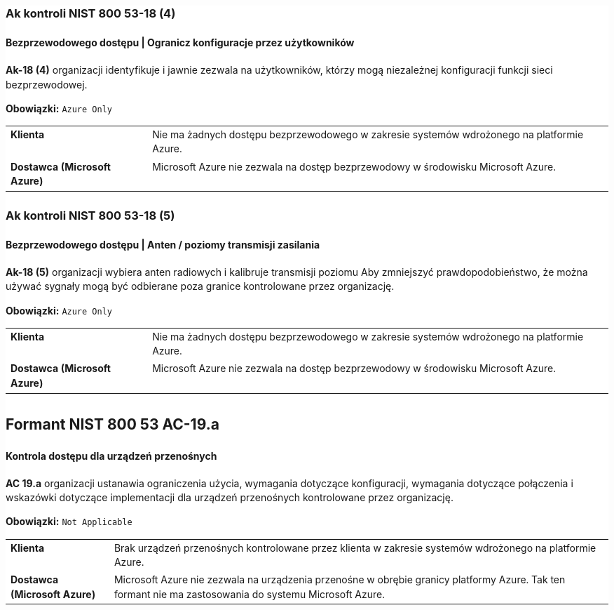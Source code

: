  ### <a name="nist-800-53-control-ac-18-4"></a>Ak kontroli NIST 800 53-18 (4)

#### <a name="wireless-access--restrict-configurations-by-users"></a>Bezprzewodowego dostępu | Ogranicz konfiguracje przez użytkowników

**Ak-18 (4)** organizacji identyfikuje i jawnie zezwala na użytkowników, którzy mogą niezależnej konfiguracji funkcji sieci bezprzewodowej.

**Obowiązki:** `Azure Only`

|||
|---|---|
| **Klienta** | Nie ma żadnych dostępu bezprzewodowego w zakresie systemów wdrożonego na platformie Azure. |
| **Dostawca (Microsoft Azure)** | Microsoft Azure nie zezwala na dostęp bezprzewodowy w środowisku Microsoft Azure. |


 ### <a name="nist-800-53-control-ac-18-5"></a>Ak kontroli NIST 800 53-18 (5)

#### <a name="wireless-access--antennas--transmission-power-levels"></a>Bezprzewodowego dostępu | Anten / poziomy transmisji zasilania

**Ak-18 (5)** organizacji wybiera anten radiowych i kalibruje transmisji poziomu Aby zmniejszyć prawdopodobieństwo, że można używać sygnały mogą być odbierane poza granice kontrolowane przez organizację.

**Obowiązki:** `Azure Only`

|||
|---|---|
| **Klienta** | Nie ma żadnych dostępu bezprzewodowego w zakresie systemów wdrożonego na platformie Azure. |
| **Dostawca (Microsoft Azure)** | Microsoft Azure nie zezwala na dostęp bezprzewodowy w środowisku Microsoft Azure. |


 ## <a name="nist-800-53-control-ac-19a"></a>Formant NIST 800 53 AC-19.a

#### <a name="access-control-for-mobile-devices"></a>Kontrola dostępu dla urządzeń przenośnych

**AC 19.a** organizacji ustanawia ograniczenia użycia, wymagania dotyczące konfiguracji, wymagania dotyczące połączenia i wskazówki dotyczące implementacji dla urządzeń przenośnych kontrolowane przez organizację.

**Obowiązki:** `Not Applicable`

|||
|---|---|
| **Klienta** | Brak urządzeń przenośnych kontrolowane przez klienta w zakresie systemów wdrożonego na platformie Azure. |
| **Dostawca (Microsoft Azure)** | Microsoft Azure nie zezwala na urządzenia przenośne w obrębie granicy platformy Azure. Tak ten formant nie ma zastosowania do systemu Microsoft Azure. |
